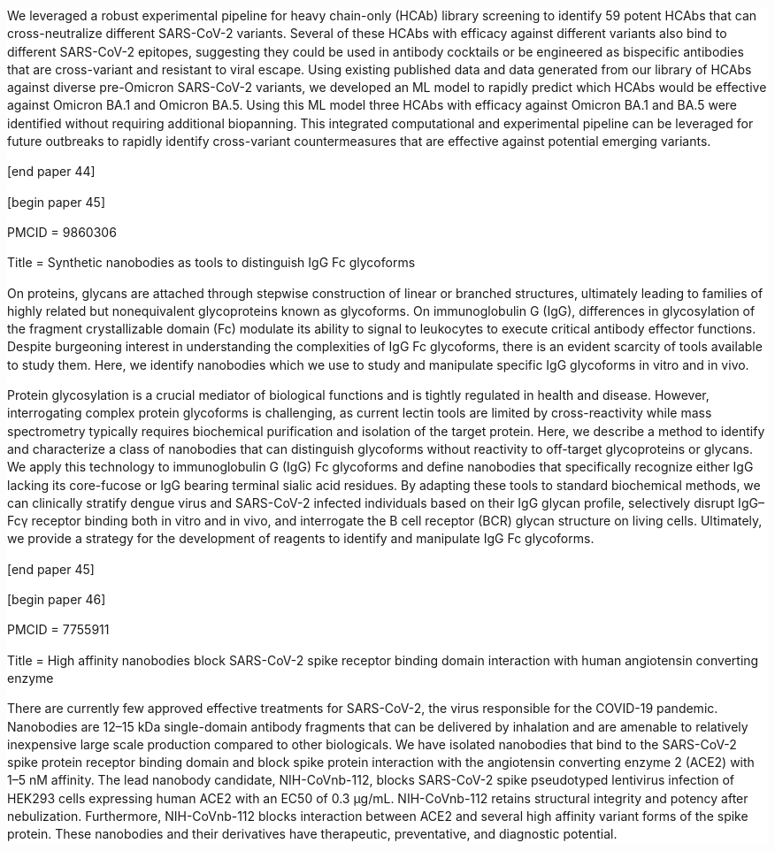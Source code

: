 We leveraged a robust experimental pipeline for heavy chain-only (HCAb) library screening to identify 59 potent HCAbs that can cross-neutralize different SARS-CoV-2 variants. Several of these HCAbs with efficacy against different variants also bind to different SARS-CoV-2 epitopes, suggesting they could be used in antibody cocktails or be engineered as bispecific antibodies that are cross-variant and resistant to viral escape. Using existing published data and data generated from our library of HCAbs against diverse pre-Omicron SARS-CoV-2 variants, we developed an ML model to rapidly predict which HCAbs would be effective against Omicron BA.1 and Omicron BA.5. Using this ML model three HCAbs with efficacy against Omicron BA.1 and BA.5 were identified without requiring additional biopanning. This integrated computational and experimental pipeline can be leveraged for future outbreaks to rapidly identify cross-variant countermeasures that are effective against potential emerging variants.

[end paper 44]

[begin paper 45]

PMCID = 9860306

Title = Synthetic nanobodies as tools to distinguish IgG Fc glycoforms

On proteins, glycans are attached through stepwise construction of linear or branched structures, ultimately leading to families of highly related but nonequivalent glycoproteins known as glycoforms. On immunoglobulin G (IgG), differences in glycosylation of the fragment crystallizable domain (Fc) modulate its ability to signal to leukocytes to execute critical antibody effector functions. Despite burgeoning interest in understanding the complexities of IgG Fc glycoforms, there is an evident scarcity of tools available to study them. Here, we identify nanobodies which we use to study and manipulate specific IgG glycoforms in vitro and in vivo.

Protein glycosylation is a crucial mediator of biological functions and is tightly regulated in health and disease. However, interrogating complex protein glycoforms is challenging, as current lectin tools are limited by cross-reactivity while mass spectrometry typically requires biochemical purification and isolation of the target protein. Here, we describe a method to identify and characterize a class of nanobodies that can distinguish glycoforms without reactivity to off-target glycoproteins or glycans. We apply this technology to immunoglobulin G (IgG) Fc glycoforms and define nanobodies that specifically recognize either IgG lacking its core-fucose or IgG bearing terminal sialic acid residues. By adapting these tools to standard biochemical methods, we can clinically stratify dengue virus and SARS-CoV-2 infected individuals based on their IgG glycan profile, selectively disrupt IgG–Fcγ receptor binding both in vitro and in vivo, and interrogate the B cell receptor (BCR) glycan structure on living cells. Ultimately, we provide a strategy for the development of reagents to identify and manipulate IgG Fc glycoforms.

[end paper 45]

[begin paper 46]

PMCID = 7755911

Title = High affinity nanobodies block SARS-CoV-2 spike receptor binding domain interaction with human angiotensin converting enzyme

There are currently few approved effective treatments for SARS-CoV-2, the virus responsible for the COVID-19 pandemic. Nanobodies are 12–15 kDa single-domain antibody fragments that can be delivered by inhalation and are amenable to relatively inexpensive large scale production compared to other biologicals. We have isolated nanobodies that bind to the SARS-CoV-2 spike protein receptor binding domain and block spike protein interaction with the angiotensin converting enzyme 2 (ACE2) with 1–5 nM affinity. The lead nanobody candidate, NIH-CoVnb-112, blocks SARS-CoV-2 spike pseudotyped lentivirus infection of HEK293 cells expressing human ACE2 with an EC50 of 0.3 µg/mL. NIH-CoVnb-112 retains structural integrity and potency after nebulization. Furthermore, NIH-CoVnb-112 blocks interaction between ACE2 and several high affinity variant forms of the spike protein. These nanobodies and their derivatives have therapeutic, preventative, and diagnostic potential.
